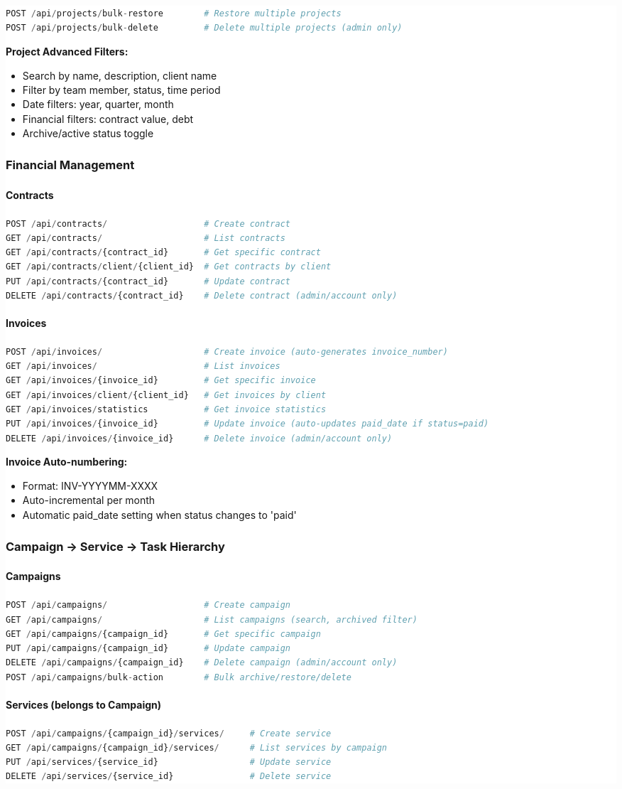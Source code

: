 ```python
POST /api/projects/bulk-restore        # Restore multiple projects
POST /api/projects/bulk-delete         # Delete multiple projects (admin only)
```

**Project Advanced Filters:**
- Search by name, description, client name
- Filter by team member, status, time period
- Date filters: year, quarter, month
- Financial filters: contract value, debt
- Archive/active status toggle

### **Financial Management**

#### **Contracts**
```python
POST /api/contracts/                   # Create contract
GET /api/contracts/                    # List contracts
GET /api/contracts/{contract_id}       # Get specific contract
GET /api/contracts/client/{client_id}  # Get contracts by client
PUT /api/contracts/{contract_id}       # Update contract
DELETE /api/contracts/{contract_id}    # Delete contract (admin/account only)
```

#### **Invoices**
```python
POST /api/invoices/                    # Create invoice (auto-generates invoice_number)
GET /api/invoices/                     # List invoices
GET /api/invoices/{invoice_id}         # Get specific invoice
GET /api/invoices/client/{client_id}   # Get invoices by client
GET /api/invoices/statistics           # Get invoice statistics
PUT /api/invoices/{invoice_id}         # Update invoice (auto-updates paid_date if status=paid)
DELETE /api/invoices/{invoice_id}      # Delete invoice (admin/account only)
```

**Invoice Auto-numbering:**
- Format: INV-YYYYMM-XXXX
- Auto-incremental per month
- Automatic paid_date setting when status changes to 'paid'

### **Campaign → Service → Task Hierarchy**

#### **Campaigns**
```python
POST /api/campaigns/                   # Create campaign
GET /api/campaigns/                    # List campaigns (search, archived filter)
GET /api/campaigns/{campaign_id}       # Get specific campaign
PUT /api/campaigns/{campaign_id}       # Update campaign
DELETE /api/campaigns/{campaign_id}    # Delete campaign (admin/account only)
POST /api/campaigns/bulk-action        # Bulk archive/restore/delete
```

#### **Services (belongs to Campaign)**
```python
POST /api/campaigns/{campaign_id}/services/     # Create service
GET /api/campaigns/{campaign_id}/services/      # List services by campaign
PUT /api/services/{service_id}                  # Update service
DELETE /api/services/{service_id}               # Delete service
```
